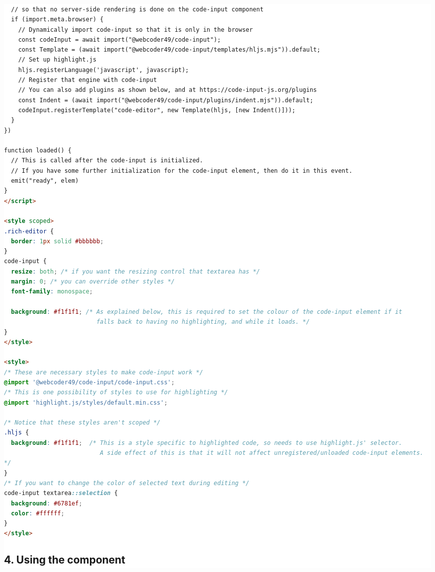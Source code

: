 ```html
  // so that no server-side rendering is done on the code-input component
  if (import.meta.browser) {
    // Dynamically import code-input so that it is only in the browser
    const codeInput = await import("@webcoder49/code-input");
    const Template = (await import("@webcoder49/code-input/templates/hljs.mjs")).default;
    // Set up highlight.js
    hljs.registerLanguage('javascript', javascript);
    // Register that engine with code-input
    // You can also add plugins as shown below, and at https://code-input-js.org/plugins
    const Indent = (await import("@webcoder49/code-input/plugins/indent.mjs")).default;
    codeInput.registerTemplate("code-editor", new Template(hljs, [new Indent()]));
  }
})

function loaded() {
  // This is called after the code-input is initialized.
  // If you have some further initialization for the code-input element, then do it in this event.
  emit("ready", elem)
}
</script>

<style scoped>
.rich-editor {
  border: 1px solid #bbbbbb;
}
code-input {
  resize: both; /* if you want the resizing control that textarea has */
  margin: 0; /* you can override other styles */
  font-family: monospace;
  
  background: #f1f1f1; /* As explained below, this is required to set the colour of the code-input element if it
                          falls back to having no highlighting, and while it loads. */
}
</style>

<style>
/* These are necessary styles to make code-input work */
@import '@webcoder49/code-input/code-input.css';
/* This is one possibility of styles to use for highlighting */
@import 'highlight.js/styles/default.min.css';

/* Notice that these styles aren't scoped */
.hljs {
  background: #f1f1f1;  /* This is a style specific to highlighted code, so needs to use highlight.js' selector.
                           A side effect of this is that it will not affect unregistered/unloaded code-input elements. */
}
/* If you want to change the color of selected text during editing */
code-input textarea::selection {
  background: #6781ef;
  color: #ffffff;
}
</style>
```
## 4. Using the component
